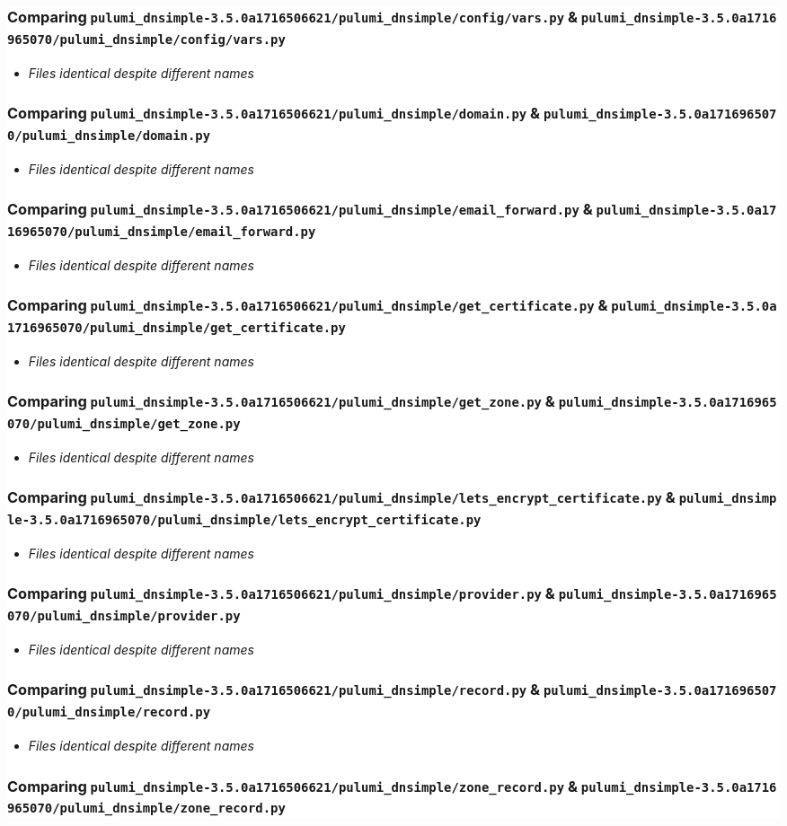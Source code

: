 ### Comparing `pulumi_dnsimple-3.5.0a1716506621/pulumi_dnsimple/config/vars.py` & `pulumi_dnsimple-3.5.0a1716965070/pulumi_dnsimple/config/vars.py`

 * *Files identical despite different names*

### Comparing `pulumi_dnsimple-3.5.0a1716506621/pulumi_dnsimple/domain.py` & `pulumi_dnsimple-3.5.0a1716965070/pulumi_dnsimple/domain.py`

 * *Files identical despite different names*

### Comparing `pulumi_dnsimple-3.5.0a1716506621/pulumi_dnsimple/email_forward.py` & `pulumi_dnsimple-3.5.0a1716965070/pulumi_dnsimple/email_forward.py`

 * *Files identical despite different names*

### Comparing `pulumi_dnsimple-3.5.0a1716506621/pulumi_dnsimple/get_certificate.py` & `pulumi_dnsimple-3.5.0a1716965070/pulumi_dnsimple/get_certificate.py`

 * *Files identical despite different names*

### Comparing `pulumi_dnsimple-3.5.0a1716506621/pulumi_dnsimple/get_zone.py` & `pulumi_dnsimple-3.5.0a1716965070/pulumi_dnsimple/get_zone.py`

 * *Files identical despite different names*

### Comparing `pulumi_dnsimple-3.5.0a1716506621/pulumi_dnsimple/lets_encrypt_certificate.py` & `pulumi_dnsimple-3.5.0a1716965070/pulumi_dnsimple/lets_encrypt_certificate.py`

 * *Files identical despite different names*

### Comparing `pulumi_dnsimple-3.5.0a1716506621/pulumi_dnsimple/provider.py` & `pulumi_dnsimple-3.5.0a1716965070/pulumi_dnsimple/provider.py`

 * *Files identical despite different names*

### Comparing `pulumi_dnsimple-3.5.0a1716506621/pulumi_dnsimple/record.py` & `pulumi_dnsimple-3.5.0a1716965070/pulumi_dnsimple/record.py`

 * *Files identical despite different names*

### Comparing `pulumi_dnsimple-3.5.0a1716506621/pulumi_dnsimple/zone_record.py` & `pulumi_dnsimple-3.5.0a1716965070/pulumi_dnsimple/zone_record.py`
